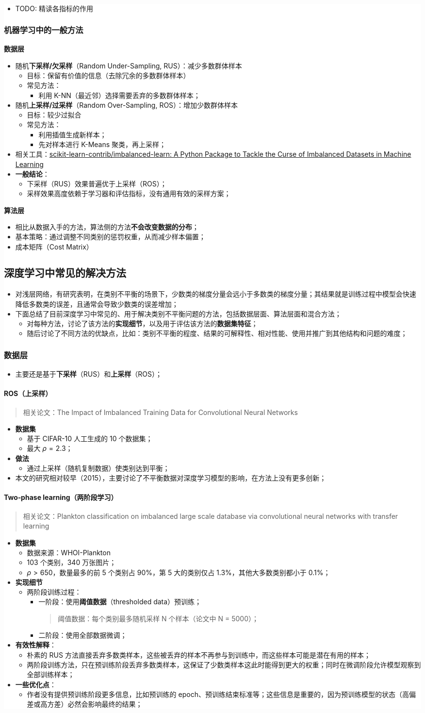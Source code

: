 - TODO: 精读各指标的作用


### 机器学习中的一般方法

**数据层**
- 随机**下采样/欠采样**（Random Under-Sampling, RUS）：减少多数群体样本
    - 目标：保留有价值的信息（去除冗余的多数群体样本）
    - 常见方法：
        - 利用 K-NN（最近邻）选择需要丢弃的多数群体样本；
- 随机**上采样/过采样**（Random Over-Sampling, ROS）：增加少数群体样本
    - 目标：较少过拟合
    - 常见方法：
        - 利用插值生成新样本；
        - 先对样本进行 K-Means 聚类，再上采样；
- 相关工具：[scikit-learn-contrib/imbalanced-learn: A Python Package to Tackle the Curse of Imbalanced Datasets in Machine Learning](https://github.com/scikit-learn-contrib/imbalanced-learn)
- **一般结论**：
    - 下采样（RUS）效果普遍优于上采样（ROS）；
    - 采样效果高度依赖于学习器和评估指标，没有通用有效的采样方案；

**算法层**
- 相比从数据入手的方法，算法侧的方法**不会改变数据的分布**；
- 基本策略：通过调整不同类别的惩罚权重，从而减少样本偏置；
- 成本矩阵（Cost Matrix）




## 深度学习中常见的解决方法

- 对浅层网络，有研究表明，在类别不平衡的场景下，少数类的梯度分量会远小于多数类的梯度分量；其结果就是训练过程中模型会快速降低多数类的误差，且通常会导致少数类的误差增加；
- 下面总结了目前深度学习中常见的、用于解决类别不平衡问题的方法，包括数据层面、算法层面和混合方法；
    - 对每种方法，讨论了该方法的**实现细节**，以及用于评估该方法的**数据集特征**；
    - 随后讨论了不同方法的优缺点，比如：类别不平衡的程度、结果的可解释性、相对性能、使用并推广到其他结构和问题的难度；


### 数据层
- 主要还是基于**下采样**（RUS）和**上采样**（ROS）；

#### ROS（上采样）
> 相关论文：The Impact of Imbalanced Training Data for Convolutional Neural Networks

- **数据集**
    - 基于 CIFAR-10 人工生成的 10 个数据集；
    - 最大 $\rho=2.3$；
- **做法**
    - 通过上采样（随机复制数据）使类别达到平衡；
- 本文的研究相对较早（2015），主要讨论了不平衡数据对深度学习模型的影响，在方法上没有更多创新；

#### Two‑phase learning（两阶段学习）
> 相关论文：Plankton classification on imbalanced large scale database via convolutional neural networks with transfer learning
- **数据集**
    - 数据来源：WHOI-Plankton
    - 103 个类别，340 万张图片；
    - $\rho > 650$，数量最多的前 5 个类别占 90%，第 5 大的类别仅占 1.3%，其他大多数类别都小于 0.1%；
- **实现细节**
    - 两阶段训练过程：
        - 一阶段：使用**阈值数据**（thresholded data）预训练；
            > 阈值数据：每个类别最多随机采样 N 个样本（论文中 N = 5000）；
        - 二阶段：使用全部数据微调；
- **有效性解释**：
    - 朴素的 RUS 方法直接丢弃多数类样本，这些被丢弃的样本不再参与到训练中，而这些样本可能是潜在有用的样本；
    - 两阶段训练方法，只在预训练阶段丢弃多数类样本，这保证了少数类样本这此时能得到更大的权重；同时在微调阶段允许模型观察到全部训练样本；
- **一些优化点**：
    - 作者没有提供预训练阶段更多信息，比如预训练的 epoch、预训练结束标准等；这些信息是重要的，因为预训练模型的状态（高偏差或高方差）必然会影响最终的结果；